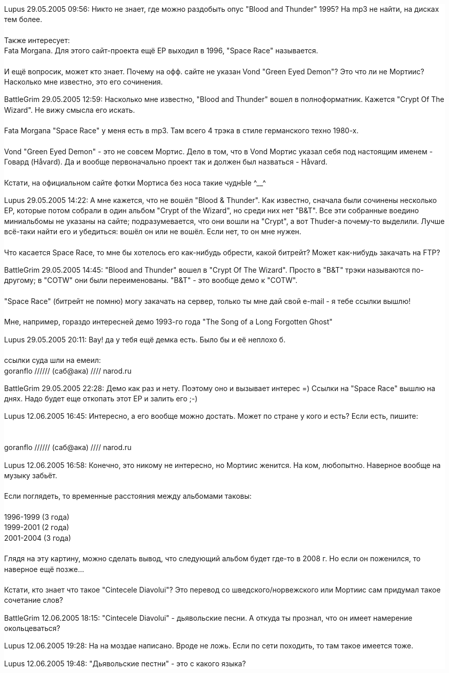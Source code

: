 Lupus 29.05.2005 09:56:
Никто не знает, где можно раздобыть опус "Blood and Thunder" 1995? На mp3 не найти, на дисках тем более.<BR><BR>Также интересует:<BR>Fata Morgana. Для этого сайт-проекта ещё EP выходил в 1996, "Space Race" называется.<BR><BR>И ещё вопросик, может кто знает. Почему на офф. сайте не указан Vond "Green Eyed Demon"? Это что ли не Мортиис? Насколько мне известно, это его сочинения.

BattleGrim 29.05.2005 12:59:
Насколько мне известно, "Blood and Thunder" вошел в полноформатник. Кажется "Crypt Of The Wizard". Не вижу смысла его искать.<BR><BR>Fata Morgana "Space Race" у меня есть в mp3. Там всего 4 трэка в стиле германского техно 1980-х.<BR><BR>Vond "Green Eyed Demon" - это не совсем Мортис. Дело в том, что в Vond Мортис указал себя под настоящим именем - Говард (H&#229;vard). Да и вообще первоначально проект так и должен был назваться - H&#229;vard.<BR><BR>Кстати, на официальном сайте фотки Мортиса без носа такие чуднЫе ^__^

Lupus 29.05.2005 14:22:
А мне кажется, что не вошёл "Blood & Thunder". Как известно, сначала были сочинены несколько EP, которые потом собрали в один альбом "Crypt of the Wizard", но среди них нет "B&T". Все эти собранные воедино миниальбомы не указаны на сайте; подразумевается, что они вошли на "Crypt", а вот Thuder-а почему-то выделили. Лучше всё-таки найти его и убедиться: вошёл он или не вошёл. Если нет, то он мне нужен.<BR><BR>Что касается Space Race, то мне бы хотелось его как-нибудь обрести, какой битрейт? Может как-нибудь закачать на FTP?

BattleGrim 29.05.2005 14:45:
"Blood and Thunder" вошел в "Crypt Of The Wizard". Просто в "B&T" трэки называются по-другому; в "COTW" они были переименованы. "B&T" - это вообще демо к "COTW".<BR><BR>"Space Race" (битрейт не помню) могу закачать на сервер, только ты мне дай свой e-mail - я тебе ссылки вышлю!<BR><BR>Мне, например, гораздо интересней демо 1993-го года "The Song of a Long Forgotten Ghost"

Lupus 29.05.2005 20:11:
Вау! да у тебя ещё демка есть. Было бы и её неплохо б.<BR><BR>ссылки суда шли на емеил:<BR>goranflo ////// (саб@ака) //// narod.ru

BattleGrim 29.05.2005 22:28:
Демо как раз и нету. Поэтому оно и вызывает интерес =) Ссылки на "Space Race" вышлю на днях. Надо будет еще откопать этот EP и залить его ;-)

Lupus 12.06.2005 16:45:
Интересно, а его вообще можно достать. Может по стране у кого и есть? Если есть, пишите:<BR><BR><BR>goranflo ////// (саб@ака) //// narod.ru

Lupus 12.06.2005 16:58:
Конечно, это никому не интересно, но Мортиис женится. На ком, любопытно. Наверное вообще на музыку забьёт.<BR><BR>Если поглядеть, то временные расстояния между альбомами таковы:<BR><BR>1996-1999 (3 года)<BR>1999-2001 (2 года)<BR>2001-2004 (3 года)<BR><BR>Глядя на эту картину, можно сделать вывод, что следующий альбом будет где-то в 2008 г. Но если он поженился, то наверное ещё позже...<BR><BR>Кстати, кто знает что такое "Cintecele Diavolui"? Это перевод со шведского/норвежского или Мортиис сам придумал такое сочетание слов?

BattleGrim 12.06.2005 18:15:
"Cintecele Diavolui" - дьявольские песни. А откуда ты прознал, что он имеет намерение окольцеваться?

Lupus 12.06.2005 19:28:
На на моздае написано. Вроде не ложь. Если по сети походить, то там такое имеется тоже.

Lupus 12.06.2005 19:48:
"Дьявольские пестни" - это с какого языка?

